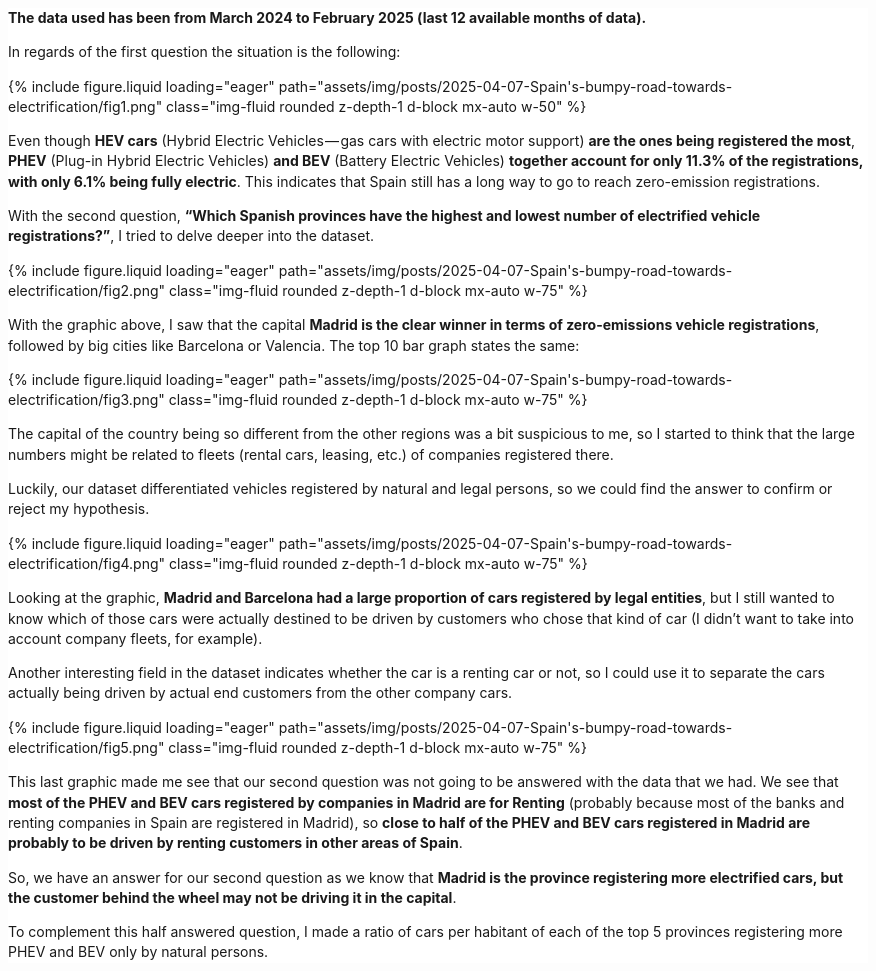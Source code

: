 **The data used has been from March 2024 to February 2025 (last 12 available months of data).**

In regards of the first question the situation is the following:

{% include figure.liquid loading="eager" path="assets/img/posts/2025-04-07-Spain's-bumpy-road-towards-electrification/fig1.png" class="img-fluid rounded z-depth-1 d-block mx-auto w-50" %}

Even though **HEV cars** (Hybrid Electric Vehicles — gas cars with electric motor support) **are the ones being registered the most**, **PHEV** (Plug-in Hybrid Electric Vehicles) **and BEV** (Battery Electric Vehicles) **together account for only 11.3% of the registrations, with only 6.1% being fully electric**. This indicates that Spain still has a long way to go to reach zero-emission registrations.

With the second question, **“Which Spanish provinces have the highest and lowest number of electrified vehicle registrations?”**, I tried to delve deeper into the dataset.

{% include figure.liquid loading="eager" path="assets/img/posts/2025-04-07-Spain's-bumpy-road-towards-electrification/fig2.png" class="img-fluid rounded z-depth-1 d-block mx-auto w-75" %}

With the graphic above, I saw that the capital **Madrid is the clear winner in terms of zero-emissions vehicle registrations**, followed by big cities like Barcelona or Valencia. The top 10 bar graph states the same:

{% include figure.liquid loading="eager" path="assets/img/posts/2025-04-07-Spain's-bumpy-road-towards-electrification/fig3.png" class="img-fluid rounded z-depth-1 d-block mx-auto w-75" %}

The capital of the country being so different from the other regions was a bit suspicious to me, so I started to think that the large numbers might be related to fleets (rental cars, leasing, etc.) of companies registered there.

Luckily, our dataset differentiated vehicles registered by natural and legal persons, so we could find the answer to confirm or reject my hypothesis.

{% include figure.liquid loading="eager" path="assets/img/posts/2025-04-07-Spain's-bumpy-road-towards-electrification/fig4.png" class="img-fluid rounded z-depth-1 d-block mx-auto w-75" %}

Looking at the graphic, **Madrid and Barcelona had a large proportion of cars registered by legal entities**, but I still wanted to know which of those cars were actually destined to be driven by customers who chose that kind of car (I didn’t want to take into account company fleets, for example).

Another interesting field in the dataset indicates whether the car is a renting car or not, so I could use it to separate the cars actually being driven by actual end customers from the other company cars.

{% include figure.liquid loading="eager" path="assets/img/posts/2025-04-07-Spain's-bumpy-road-towards-electrification/fig5.png" class="img-fluid rounded z-depth-1 d-block mx-auto w-75" %}

This last graphic made me see that our second question was not going to be answered with the data that we had. We see that **most of the PHEV and BEV cars registered by companies in Madrid are for Renting** (probably because most of the banks and renting companies in Spain are registered in Madrid), so **close to half of the PHEV and BEV cars registered in Madrid are probably to be driven by renting customers in other areas of Spain**.

So, we have an answer for our second question as we know that **Madrid is the province registering more electrified cars, but the customer behind the wheel may not be driving it in the capital**.

To complement this half answered question, I made a ratio of cars per habitant of each of the top 5 provinces registering more PHEV and BEV only by natural persons.
